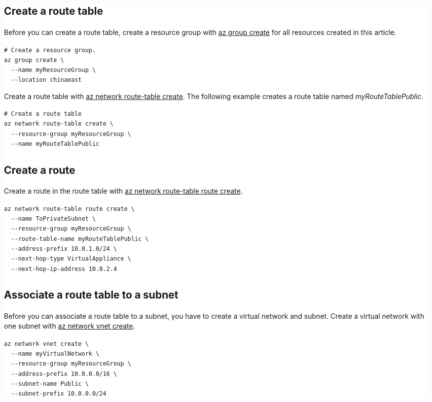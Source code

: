 
## Create a route table

Before you can create a route table, create a resource group with [az group create](https://docs.azure.cn/zh-cn/cli/group?view=azure-cli-latest#az_group_create) for all resources created in this article. 

```azurecli
# Create a resource group.
az group create \
  --name myResourceGroup \
  --location chinaeast
``` 

Create a route table with [az network route-table create](https://docs.azure.cn/zh-cn/cli/network/route?view=azure-cli-latest#az_network_route_table_create). The following example creates a route table named *myRouteTablePublic*. 

```azurecli 
# Create a route table
az network route-table create \
  --resource-group myResourceGroup \
  --name myRouteTablePublic
```

## Create a route

Create a route in the route table with [az network route-table route create](https://docs.azure.cn/zh-cn/cli/network/route-table/route?view=azure-cli-latest#az_network_route_table_route_create). 

```azurecli
az network route-table route create \
  --name ToPrivateSubnet \
  --resource-group myResourceGroup \
  --route-table-name myRouteTablePublic \
  --address-prefix 10.0.1.0/24 \
  --next-hop-type VirtualAppliance \
  --next-hop-ip-address 10.0.2.4
``` 

## Associate a route table to a subnet

Before you can associate a route table to a subnet, you have to create a virtual network and subnet. Create a virtual network with one subnet with [az network vnet create](https://docs.azure.cn/zh-cn/cli/network/vnet?view=azure-cli-latest#az_network_vnet_create).

```azurecli
az network vnet create \
  --name myVirtualNetwork \
  --resource-group myResourceGroup \
  --address-prefix 10.0.0.0/16 \
  --subnet-name Public \
  --subnet-prefix 10.0.0.0/24
```
